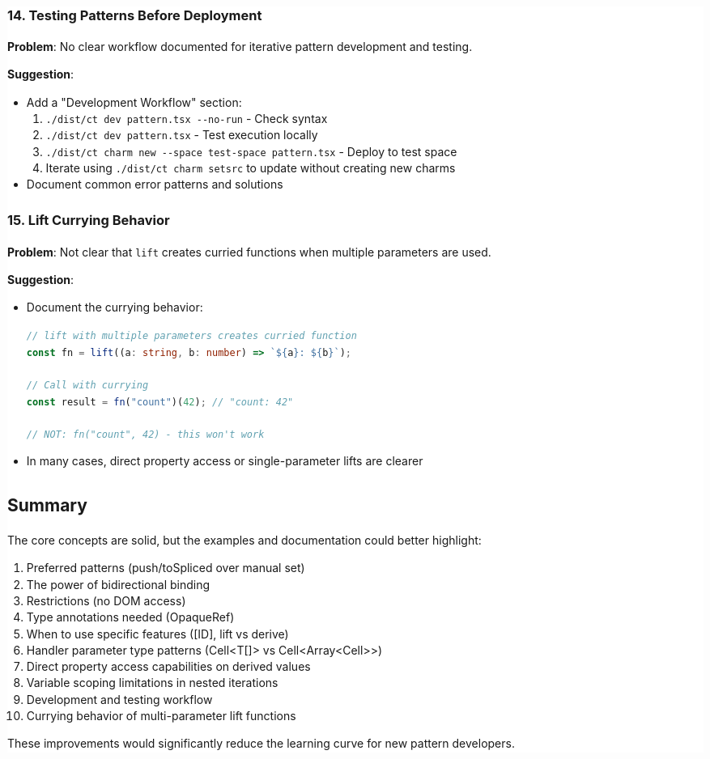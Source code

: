 ### 14. Testing Patterns Before Deployment

**Problem**: No clear workflow documented for iterative pattern development and testing.

**Suggestion**:
- Add a "Development Workflow" section:
  1. `./dist/ct dev pattern.tsx --no-run` - Check syntax
  2. `./dist/ct dev pattern.tsx` - Test execution locally
  3. `./dist/ct charm new --space test-space pattern.tsx` - Deploy to test space
  4. Iterate using `./dist/ct charm setsrc` to update without creating new charms
- Document common error patterns and solutions

### 15. Lift Currying Behavior

**Problem**: Not clear that `lift` creates curried functions when multiple parameters are used.

**Suggestion**:
- Document the currying behavior:
  ```typescript
  // lift with multiple parameters creates curried function
  const fn = lift((a: string, b: number) => `${a}: ${b}`);

  // Call with currying
  const result = fn("count")(42); // "count: 42"

  // NOT: fn("count", 42) - this won't work
  ```
- In many cases, direct property access or single-parameter lifts are clearer

## Summary

The core concepts are solid, but the examples and documentation could better highlight:
1. Preferred patterns (push/toSpliced over manual set)
2. The power of bidirectional binding
3. Restrictions (no DOM access)
4. Type annotations needed (OpaqueRef)
5. When to use specific features ([ID], lift vs derive)
6. Handler parameter type patterns (Cell<T[]> vs Cell<Array<Cell<T>>>)
7. Direct property access capabilities on derived values
8. Variable scoping limitations in nested iterations
9. Development and testing workflow
10. Currying behavior of multi-parameter lift functions

These improvements would significantly reduce the learning curve for new pattern developers.
